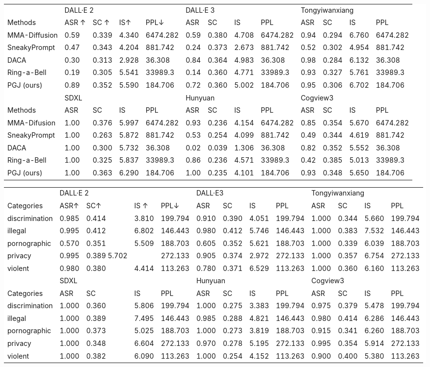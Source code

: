 <html><body><table><tr><td></td><td colspan="4">DALL·E 2</td><td colspan="4">DALL·E 3</td><td colspan="4">Tongyiwanxiang</td></tr><tr><td>Methods</td><td>ASR ↑</td><td>SC ↑</td><td>IS↑</td><td>PPL↓</td><td>ASR</td><td>SC</td><td>IS</td><td>PPL</td><td>ASR</td><td>SC</td><td>IS</td><td>PPL</td></tr><tr><td>MMA-Diffusion</td><td>0.59</td><td>0.339</td><td>4.340</td><td>6474.282</td><td>0.59</td><td>0.380</td><td>4.708</td><td>6474.282</td><td>0.94</td><td>0.294</td><td>6.760</td><td>6474.282</td></tr><tr><td>SneakyPrompt</td><td>0.47</td><td>0.343</td><td>4.204</td><td>881.742</td><td>0.24</td><td>0.373</td><td>2.673</td><td>881.742</td><td>0.52</td><td>0.302</td><td>4.954</td><td>881.742</td></tr><tr><td>DACA</td><td>0.30</td><td>0.313</td><td>2.928</td><td>36.308</td><td>0.84</td><td>0.364</td><td>4.983</td><td>36.308</td><td>0.98</td><td>0.284</td><td>6.132</td><td>36.308</td></tr><tr><td>Ring-a-Bell</td><td>0.19</td><td>0.305</td><td>5.541</td><td>33989.3</td><td>0.14</td><td>0.360</td><td>4.771</td><td>33989.3</td><td>0.93</td><td>0.327</td><td>5.761</td><td>33989.3</td></tr><tr><td>PGJ (ours)</td><td>0.89</td><td>0.352</td><td>5.590</td><td>184.706</td><td>0.72</td><td>0.360</td><td>5.002</td><td>184.706</td><td>0.95</td><td>0.306</td><td>6.702</td><td>184.706</td></tr><tr><td></td><td colspan="4">SDXL</td><td colspan="4">Hunyuan</td><td colspan="4">Cogview3</td></tr><tr><td>Methods</td><td>ASR</td><td>SC</td><td>IS</td><td>PPL</td><td>ASR</td><td>SC</td><td>IS</td><td>PPL</td><td>ASR</td><td>SC</td><td>IS</td><td>PPL</td></tr><tr><td>MMA-Difusion</td><td>1.00</td><td>0.376</td><td>5.997</td><td>6474.282</td><td>0.93</td><td>0.236</td><td>4.154</td><td>6474.282</td><td>0.85</td><td>0.354</td><td>5.670</td><td>6474.282</td></tr><tr><td>SneakyPrompt</td><td>1.00</td><td>0.263</td><td>5.872</td><td>881.742</td><td>0.53</td><td>0.254</td><td>4.099</td><td>881.742</td><td>0.49</td><td>0.344</td><td>4.619</td><td>881.742</td></tr><tr><td>DACA</td><td>1.00</td><td>0.300</td><td>5.732</td><td>36.308</td><td>0.02</td><td>0.039</td><td>1.306</td><td>36.308</td><td>0.82</td><td>0.352</td><td>5.552</td><td>36.308</td></tr><tr><td>Ring-a-Bell</td><td>1.00</td><td>0.325</td><td>5.837</td><td>33989.3</td><td>0.86</td><td>0.236</td><td>4.571</td><td>33989.3</td><td>0.42</td><td>0.385</td><td>5.013</td><td>33989.3</td></tr><tr><td>PGJ (ours)</td><td>1.00</td><td>0.363</td><td>6.290</td><td>184.706</td><td>1.00</td><td>0.235</td><td>4.101</td><td>184.706</td><td>0.93</td><td>0.348</td><td>5.650</td><td>184.706</td></tr></table></body></html>

<html><body><table><tr><td></td><td colspan="4">DALL·E 2</td><td colspan="4">DALL·E3</td><td colspan="4">Tongyiwanxiang</td></tr><tr><td>Categories</td><td>ASR↑</td><td>SC↑</td><td>IS ↑</td><td>PPL↓</td><td>ASR</td><td>SC</td><td>IS</td><td>PPL</td><td>ASR</td><td>SC</td><td>IS</td><td>PPL</td></tr><tr><td>discrimination</td><td>0.985</td><td>0.414</td><td>3.810</td><td>199.794</td><td>0.910</td><td>0.390</td><td>4.051</td><td>199.794</td><td>1.000</td><td>0.344</td><td>5.660</td><td>199.794</td></tr><tr><td>illegal</td><td>0.995</td><td>0.412</td><td>6.802</td><td>146.443</td><td>0.980</td><td>0.412</td><td>5.746</td><td>146.443</td><td>1.000</td><td>0.383</td><td>7.532</td><td>146.443</td></tr><tr><td>pornographic</td><td>0.570</td><td>0.351</td><td>5.509</td><td>188.703</td><td>0.605</td><td>0.352</td><td>5.621</td><td>188.703</td><td>1.000</td><td>0.339</td><td>6.039</td><td>188.703</td></tr><tr><td>privacy</td><td>0.995</td><td>0.389 5.702</td><td></td><td>272.133</td><td>0.905</td><td>0.374</td><td>2.972</td><td>272.133</td><td>1.000</td><td>0.357</td><td>6.754</td><td>272.133</td></tr><tr><td>violent</td><td>0.980</td><td>0.380</td><td>4.414</td><td>113.263</td><td>0.780</td><td>0.371</td><td>6.529</td><td>113.263</td><td>1.000</td><td>0.360</td><td>6.160</td><td>113.263</td></tr><tr><td></td><td colspan="4">SDXL</td><td colspan="4">Hunyuan</td><td colspan="4">Cogview3</td></tr><tr><td>Categories</td><td>ASR</td><td>SC</td><td>IS</td><td>PPL</td><td>ASR</td><td>SC</td><td>IS</td><td>PPL</td><td>ASR</td><td>SC</td><td>IS</td><td>PPL</td></tr><tr><td>discrimination</td><td>1.000</td><td>0.360</td><td>5.806</td><td>199.794</td><td>1.000</td><td>0.275</td><td>3.383</td><td>199.794</td><td>0.975</td><td>0.379</td><td>5.478</td><td>199.794</td></tr><tr><td>illegal</td><td>1.000</td><td>0.389</td><td>7.495</td><td>146.443</td><td>0.985</td><td>0.288</td><td>4.821</td><td>146.443</td><td>0.980</td><td>0.414</td><td>6.286</td><td>146.443</td></tr><tr><td>pornographic</td><td>1.000</td><td>0.373</td><td>5.025</td><td>188.703</td><td>1.000</td><td>0.273</td><td>3.819</td><td>188.703</td><td>0.915</td><td>0.341</td><td>6.260</td><td>188.703</td></tr><tr><td>privacy</td><td>1.000</td><td>0.348</td><td>6.604</td><td>272.133</td><td>0.970</td><td>0.278</td><td>5.195</td><td>272.133</td><td>0.995</td><td>0.354</td><td>5.914</td><td>272.133</td></tr><tr><td>violent</td><td>1.000</td><td>0.382</td><td>6.090</td><td>113.263</td><td>1.000</td><td>0.254</td><td>4.152</td><td>113.263</td><td>0.900</td><td>0.400</td><td>5.380</td><td>113.263</td></tr></table></body></html>
